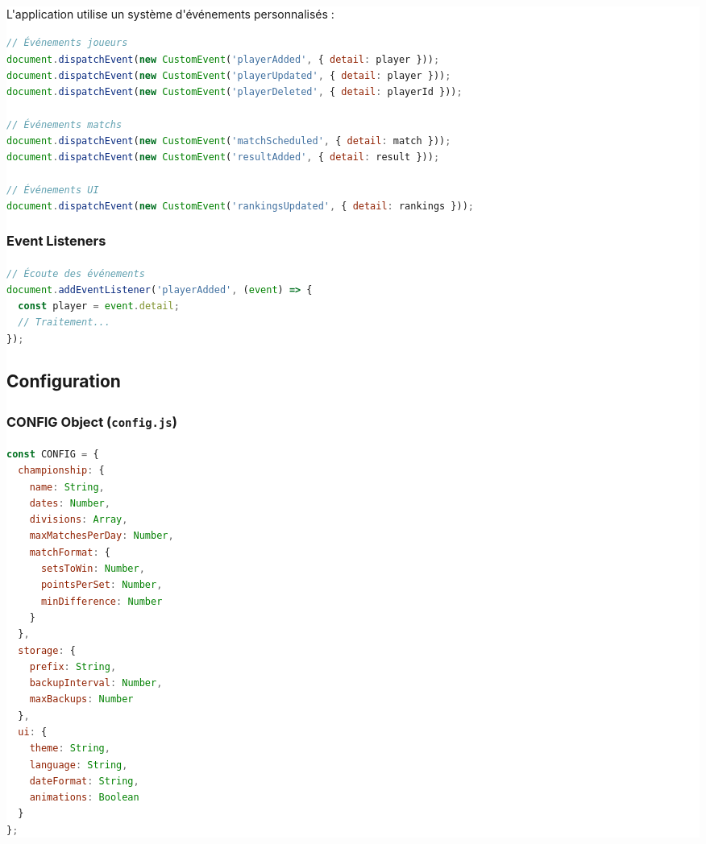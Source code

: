 L'application utilise un système d'événements personnalisés :

```javascript
// Événements joueurs
document.dispatchEvent(new CustomEvent('playerAdded', { detail: player }));
document.dispatchEvent(new CustomEvent('playerUpdated', { detail: player }));
document.dispatchEvent(new CustomEvent('playerDeleted', { detail: playerId }));

// Événements matchs
document.dispatchEvent(new CustomEvent('matchScheduled', { detail: match }));
document.dispatchEvent(new CustomEvent('resultAdded', { detail: result }));

// Événements UI
document.dispatchEvent(new CustomEvent('rankingsUpdated', { detail: rankings }));
```

### Event Listeners

```javascript
// Écoute des événements
document.addEventListener('playerAdded', (event) => {
  const player = event.detail;
  // Traitement...
});
```

## Configuration

### CONFIG Object (`config.js`)

```javascript
const CONFIG = {
  championship: {
    name: String,
    dates: Number,
    divisions: Array,
    maxMatchesPerDay: Number,
    matchFormat: {
      setsToWin: Number,
      pointsPerSet: Number,
      minDifference: Number
    }
  },
  storage: {
    prefix: String,
    backupInterval: Number,
    maxBackups: Number
  },
  ui: {
    theme: String,
    language: String,
    dateFormat: String,
    animations: Boolean
  }
};
```
